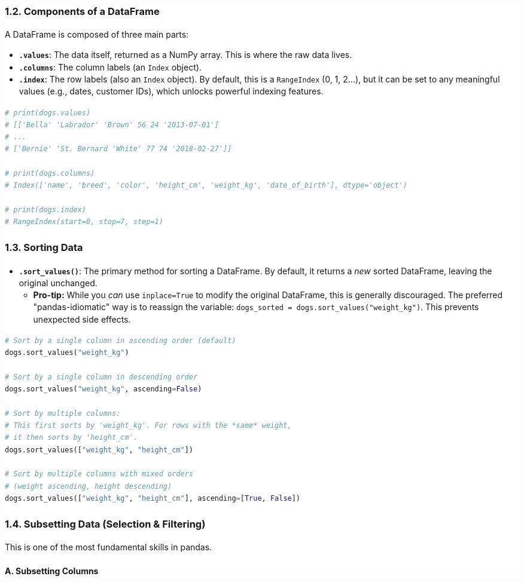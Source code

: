 ### 1.2. Components of a DataFrame

A DataFrame is composed of three main parts:

* **`.values`**: The data itself, returned as a NumPy array. This is where the raw data lives.
* **`.columns`**: The column labels (an `Index` object).
* **`.index`**: The row labels (also an `Index` object). By default, this is a `RangeIndex` (0, 1, 2...), but it can be set to any meaningful values (e.g., dates, customer IDs), which unlocks powerful indexing features.

```python
# print(dogs.values)
# [['Bella' 'Labrador' 'Brown' 56 24 '2013-07-01']
# ...
# ['Bernie' 'St. Bernard 'White' 77 74 '2018-02-27']]

# print(dogs.columns)
# Index(['name', 'breed', 'color', 'height_cm', 'weight_kg', 'date_of_birth'], dtype='object')

# print(dogs.index)
# RangeIndex(start=0, stop=7, step=1)
```

### 1.3. Sorting Data

* **`.sort_values()`**: The primary method for sorting a DataFrame. By default, it returns a *new* sorted DataFrame, leaving the original unchanged.
  * **Pro-tip:** While you *can* use `inplace=True` to modify the original DataFrame, this is generally discouraged. The preferred "pandas-idiomatic" way is to reassign the variable: `dogs_sorted = dogs.sort_values("weight_kg")`. This prevents unexpected side effects.

```python
# Sort by a single column in ascending order (default)
dogs.sort_values("weight_kg")

# Sort by a single column in descending order
dogs.sort_values("weight_kg", ascending=False)

# Sort by multiple columns:
# This first sorts by 'weight_kg'. For rows with the *same* weight,
# it then sorts by 'height_cm'.
dogs.sort_values(["weight_kg", "height_cm"])

# Sort by multiple columns with mixed orders
# (weight ascending, height descending)
dogs.sort_values(["weight_kg", "height_cm"], ascending=[True, False])

```

### 1.4. Subsetting Data (Selection & Filtering)

This is one of the most fundamental skills in pandas.

#### A. Subsetting Columns

